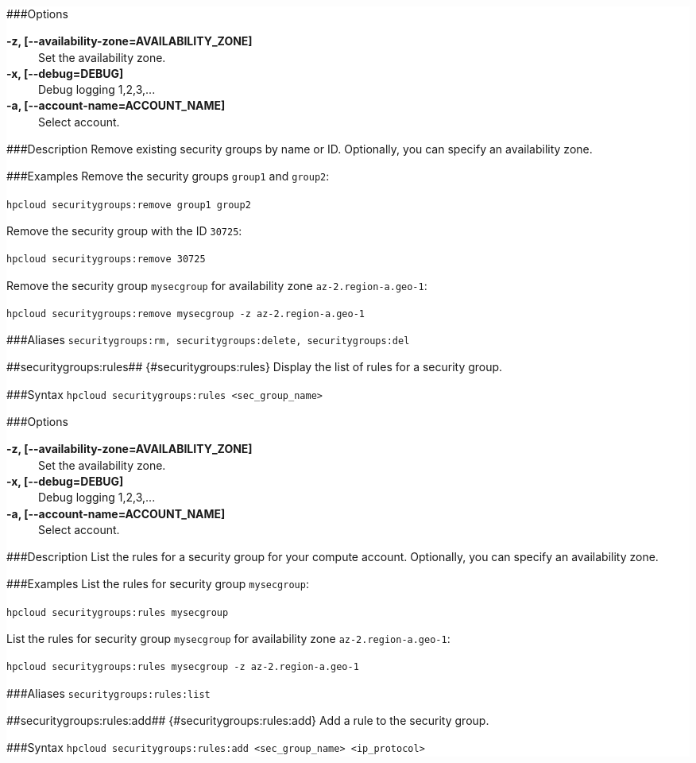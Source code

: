 ###Options
<dl>
<dt><b>-z, [--availability-zone=AVAILABILITY_ZONE]</b></dt><dd>Set the availability zone.</dd>  
<dt><b>-x, [--debug=DEBUG]</b></dt><dd>Debug logging 1,2,3,...</dd>  
<dt><b>-a, [--account-name=ACCOUNT_NAME]</b></dt><dd>Select account.</dd>  
</dl>

###Description
Remove existing security groups by name or ID. Optionally, you can specify an availability zone.

###Examples
Remove the security groups `group1` and `group2`:

    hpcloud securitygroups:remove group1 group2

Remove the security group with the ID `30725`:

    hpcloud securitygroups:remove 30725

Remove the security group `mysecgroup` for availability zone `az-2.region-a.geo-1`:

    hpcloud securitygroups:remove mysecgroup -z az-2.region-a.geo-1

###Aliases
`securitygroups:rm, securitygroups:delete, securitygroups:del`

##securitygroups:rules## {#securitygroups:rules}
Display the list of rules for a security group.

###Syntax
`hpcloud securitygroups:rules <sec_group_name>`

###Options
<dl>
<dt><b>-z, [--availability-zone=AVAILABILITY_ZONE]</b></dt><dd>Set the availability zone.</dd>  
<dt><b>-x, [--debug=DEBUG]</b></dt><dd>Debug logging 1,2,3,...</dd>  
<dt><b>-a, [--account-name=ACCOUNT_NAME]</b></dt><dd>Select account.</dd>  
</dl>

###Description
List the rules for a security group for your compute account. Optionally, you can specify an availability zone.

###Examples
List the rules for security group `mysecgroup`:

    hpcloud securitygroups:rules mysecgroup

List the rules for security group `mysecgroup` for availability zone `az-2.region-a.geo-1`:

    hpcloud securitygroups:rules mysecgroup -z az-2.region-a.geo-1

###Aliases
`securitygroups:rules:list`

##securitygroups:rules:add## {#securitygroups:rules:add}
Add a rule to the security group.

###Syntax
`hpcloud securitygroups:rules:add <sec_group_name> <ip_protocol>`
